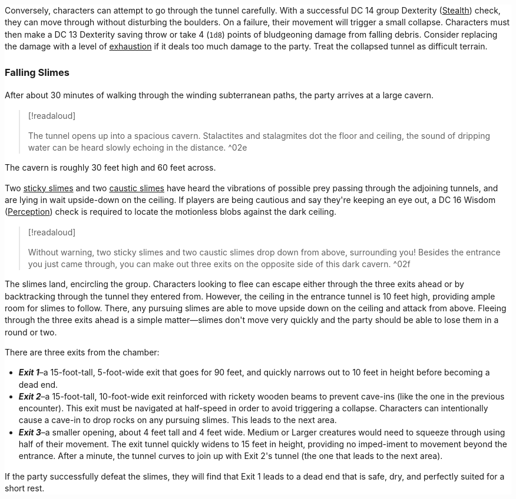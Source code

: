Conversely, characters can attempt to go through the tunnel carefully. With a successful DC 14 group Dexterity ([Stealth](Mechanics/Rules/skills.md#Stealth)) check, they can move through without disturbing the boulders. On a failure, their movement will trigger a small collapse. Characters must then make a DC 13 Dexterity saving throw or take 4 (`1d8`) points of bludgeoning damage from falling debris. Consider replacing the damage with a level of [exhaustion](Mechanics/Rules/conditions.md#Exhaustion) if it deals too much damage to the party. Treat the collapsed tunnel as difficult terrain.

### Falling Slimes

After about 30 minutes of walking through the winding subterranean paths, the party arrives at a large cavern.

> [!readaloud] 
> 
> The tunnel opens up into a spacious cavern. Stalactites and stalagmites dot the floor and ceiling, the sound of dripping water can be heard slowly echoing in the distance.
^02e

The cavern is roughly 30 feet high and 60 feet across.

Two [sticky slimes](Mechanics/bestiary/ooze/sticky-slime-hwcs.md) and two [caustic slimes](Mechanics/bestiary/ooze/caustic-slime-hwcs.md) have heard the vibrations of possible prey passing through the adjoining tunnels, and are lying in wait upside-down on the ceiling. If players are being cautious and say they're keeping an eye out, a DC 16 Wisdom ([Perception](Mechanics/Rules/skills.md#Perception)) check is required to locate the motionless blobs against the dark ceiling.

> [!readaloud] 
> 
> Without warning, two sticky slimes and two caustic slimes drop down from above, surrounding you! Besides the entrance you just came through, you can make out three exits on the opposite side of this dark cavern.
^02f

The slimes land, encircling the group. Characters looking to flee can escape either through the three exits ahead or by backtracking through the tunnel they entered from. However, the ceiling in the entrance tunnel is 10 feet high, providing ample room for slimes to follow. There, any pursuing slimes are able to move upside down on the ceiling and attack from above. Fleeing through the three exits ahead is a simple matter—slimes don't move very quickly and the party should be able to lose them in a round or two.

There are three exits from the chamber:

- ***Exit 1***–a 15-foot-tall, 5-foot-wide exit that goes for 90 feet, and quickly narrows out to 10 feet in height before becoming a dead end.  
- ***Exit 2***–a 15-foot-tall, 10-foot-wide exit reinforced with rickety wooden beams to prevent cave-ins (like the one in the previous encounter). This exit must be navigated at half-speed in order to avoid triggering a collapse. Characters can intentionally cause a cave-in to drop rocks on any pursuing slimes. This leads to the next area.  
- ***Exit 3***–a smaller opening, about 4 feet tall and 4 feet wide. Medium or Larger creatures would need to squeeze through using half of their movement. The exit tunnel quickly widens to 15 feet in height, providing no imped-iment to movement beyond the entrance. After a minute, the tunnel curves to join up with Exit 2's tunnel (the one that leads to the next area).  

If the party successfully defeat the slimes, they will find that Exit 1 leads to a dead end that is safe, dry, and perfectly suited for a short rest.
